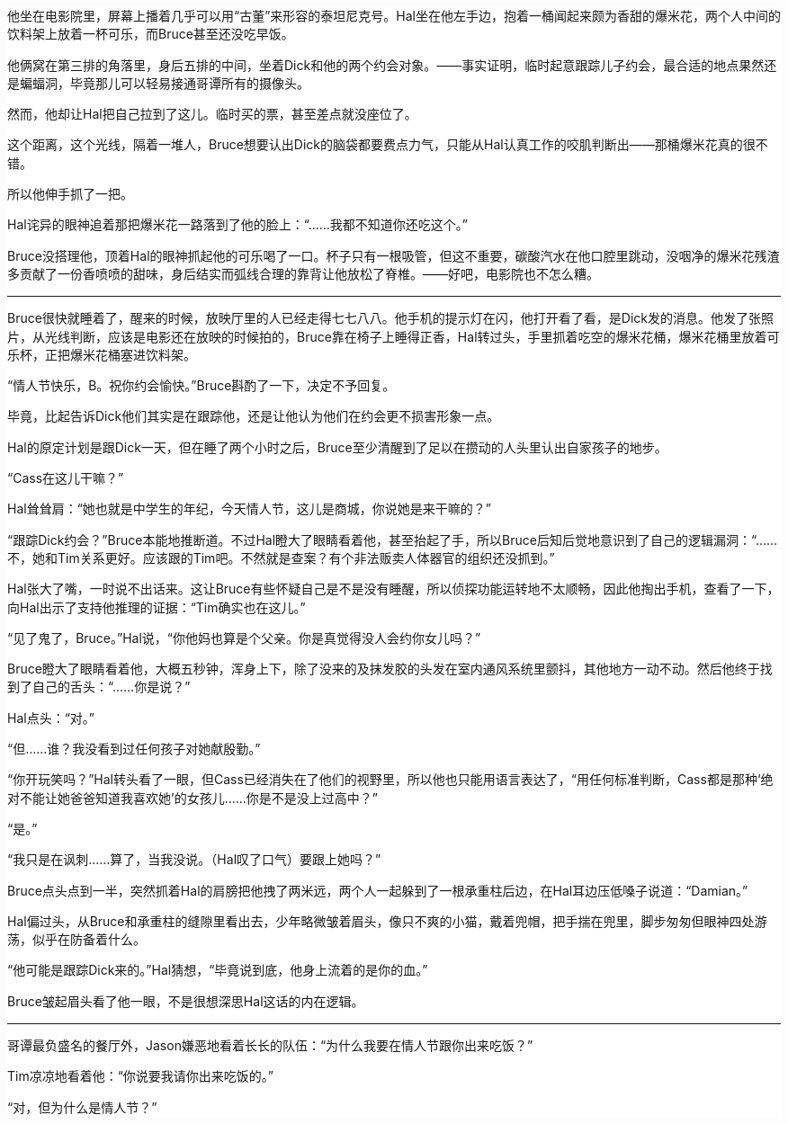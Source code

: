 他坐在电影院里，屏幕上播着几乎可以用“古董”来形容的泰坦尼克号。Hal坐在他左手边，抱着一桶闻起来颇为香甜的爆米花，两个人中间的饮料架上放着一杯可乐，而Bruce甚至还没吃早饭。

他俩窝在第三排的角落里，身后五排的中间，坐着Dick和他的两个约会对象。——事实证明，临时起意跟踪儿子约会，最合适的地点果然还是蝙蝠洞，毕竟那儿可以轻易接通哥谭所有的摄像头。

然而，他却让Hal把自己拉到了这儿。临时买的票，甚至差点就没座位了。

这个距离，这个光线，隔着一堆人，Bruce想要认出Dick的脑袋都要费点力气，只能从Hal认真工作的咬肌判断出——那桶爆米花真的很不错。

所以他伸手抓了一把。

Hal诧异的眼神追着那把爆米花一路落到了他的脸上：“……我都不知道你还吃这个。”

Bruce没搭理他，顶着Hal的眼神抓起他的可乐喝了一口。杯子只有一根吸管，但这不重要，碳酸汽水在他口腔里跳动，没咽净的爆米花残渣多贡献了一份香喷喷的甜味，身后结实而弧线合理的靠背让他放松了脊椎。——好吧，电影院也不怎么糟。

------

Bruce很快就睡着了，醒来的时候，放映厅里的人已经走得七七八八。他手机的提示灯在闪，他打开看了看，是Dick发的消息。他发了张照片，从光线判断，应该是电影还在放映的时候拍的，Bruce靠在椅子上睡得正香，Hal转过头，手里抓着吃空的爆米花桶，爆米花桶里放着可乐杯，正把爆米花桶塞进饮料架。

“情人节快乐，B。祝你约会愉快。”Bruce斟酌了一下，决定不予回复。

毕竟，比起告诉Dick他们其实是在跟踪他，还是让他认为他们在约会更不损害形象一点。

Hal的原定计划是跟Dick一天，但在睡了两个小时之后，Bruce至少清醒到了足以在攒动的人头里认出自家孩子的地步。

“Cass在这儿干嘛？”

Hal耸耸肩：“她也就是中学生的年纪，今天情人节，这儿是商城，你说她是来干嘛的？”

“跟踪Dick约会？”Bruce本能地推断道。不过Hal瞪大了眼睛看着他，甚至抬起了手，所以Bruce后知后觉地意识到了自己的逻辑漏洞：“……不，她和Tim关系更好。应该跟的Tim吧。不然就是查案？有个非法贩卖人体器官的组织还没抓到。”

Hal张大了嘴，一时说不出话来。这让Bruce有些怀疑自己是不是没有睡醒，所以侦探功能运转地不太顺畅，因此他掏出手机，查看了一下，向Hal出示了支持他推理的证据：“Tim确实也在这儿。”

“见了鬼了，Bruce。”Hal说，“你他妈也算是个父亲。你是真觉得没人会约你女儿吗？”

Bruce瞪大了眼睛看着他，大概五秒钟，浑身上下，除了没来的及抹发胶的头发在室内通风系统里颤抖，其他地方一动不动。然后他终于找到了自己的舌头：“……你是说？”

Hal点头：“对。”

“但……谁？我没看到过任何孩子对她献殷勤。”

“你开玩笑吗？”Hal转头看了一眼，但Cass已经消失在了他们的视野里，所以他也只能用语言表达了，“用任何标准判断，Cass都是那种‘绝对不能让她爸爸知道我喜欢她’的女孩儿……你是不是没上过高中？”

“是。”

“我只是在讽刺……算了，当我没说。（Hal叹了口气）要跟上她吗？”

Bruce点头点到一半，突然抓着Hal的肩膀把他拽了两米远，两个人一起躲到了一根承重柱后边，在Hal耳边压低嗓子说道：“Damian。”

Hal偏过头，从Bruce和承重柱的缝隙里看出去，少年略微皱着眉头，像只不爽的小猫，戴着兜帽，把手揣在兜里，脚步匆匆但眼神四处游荡，似乎在防备着什么。

“他可能是跟踪Dick来的。”Hal猜想，“毕竟说到底，他身上流着的是你的血。”

Bruce皱起眉头看了他一眼，不是很想深思Hal这话的内在逻辑。

------

哥谭最负盛名的餐厅外，Jason嫌恶地看着长长的队伍：“为什么我要在情人节跟你出来吃饭？”

Tim凉凉地看着他：“你说要我请你出来吃饭的。”

“对，但为什么是情人节？”
